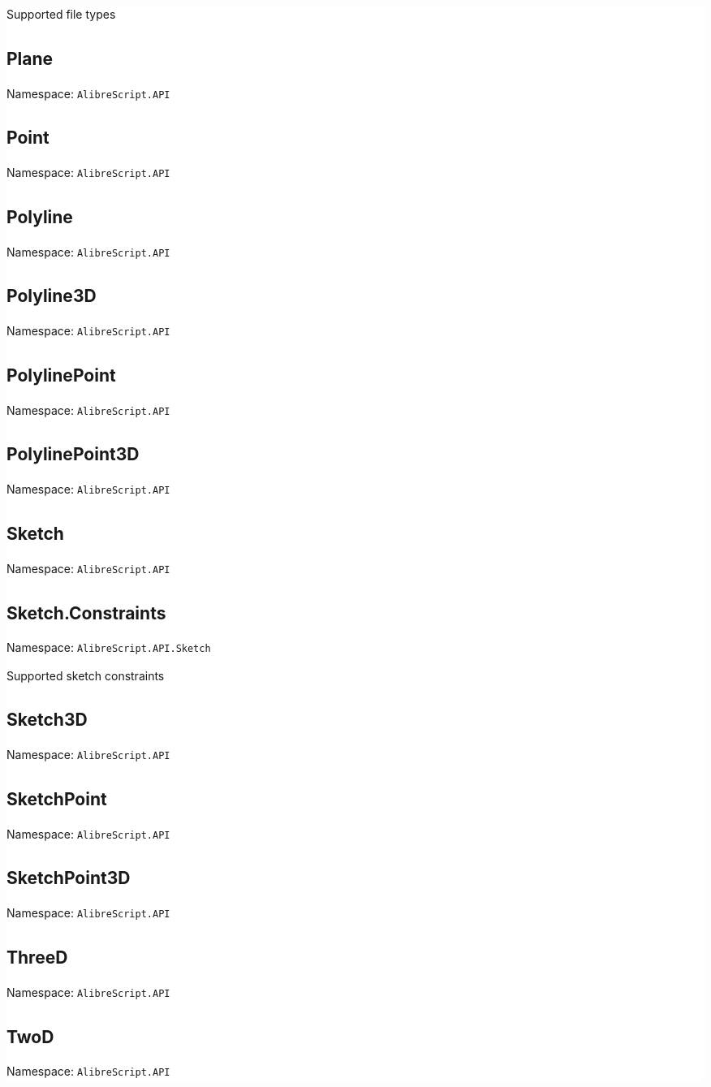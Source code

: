Supported file types

## Plane
Namespace: `AlibreScript.API`

## Point
Namespace: `AlibreScript.API`

## Polyline
Namespace: `AlibreScript.API`

## Polyline3D
Namespace: `AlibreScript.API`

## PolylinePoint
Namespace: `AlibreScript.API`

## PolylinePoint3D
Namespace: `AlibreScript.API`

## Sketch
Namespace: `AlibreScript.API`

## Sketch.Constraints
Namespace: `AlibreScript.API.Sketch`

Supported sketch constraints

## Sketch3D
Namespace: `AlibreScript.API`

## SketchPoint
Namespace: `AlibreScript.API`

## SketchPoint3D
Namespace: `AlibreScript.API`

## ThreeD
Namespace: `AlibreScript.API`

## TwoD
Namespace: `AlibreScript.API`
